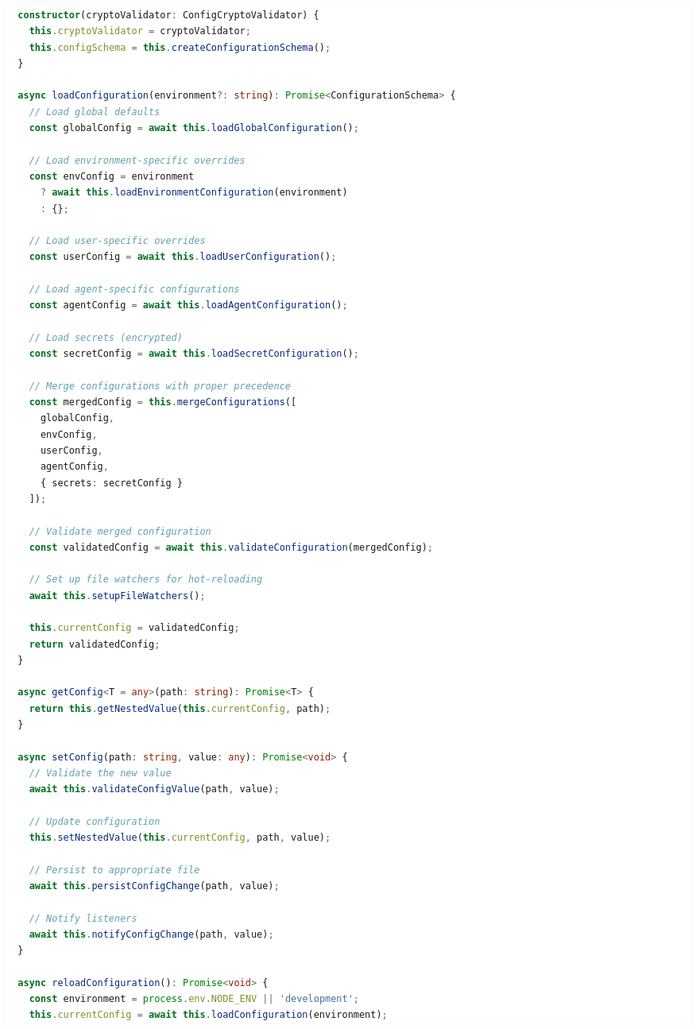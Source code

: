 ```typescript
  constructor(cryptoValidator: ConfigCryptoValidator) {
    this.cryptoValidator = cryptoValidator;
    this.configSchema = this.createConfigurationSchema();
  }
  
  async loadConfiguration(environment?: string): Promise<ConfigurationSchema> {
    // Load global defaults
    const globalConfig = await this.loadGlobalConfiguration();
    
    // Load environment-specific overrides
    const envConfig = environment 
      ? await this.loadEnvironmentConfiguration(environment)
      : {};
    
    // Load user-specific overrides
    const userConfig = await this.loadUserConfiguration();
    
    // Load agent-specific configurations
    const agentConfig = await this.loadAgentConfiguration();
    
    // Load secrets (encrypted)
    const secretConfig = await this.loadSecretConfiguration();
    
    // Merge configurations with proper precedence
    const mergedConfig = this.mergeConfigurations([
      globalConfig,
      envConfig,
      userConfig,
      agentConfig,
      { secrets: secretConfig }
    ]);
    
    // Validate merged configuration
    const validatedConfig = await this.validateConfiguration(mergedConfig);
    
    // Set up file watchers for hot-reloading
    await this.setupFileWatchers();
    
    this.currentConfig = validatedConfig;
    return validatedConfig;
  }
  
  async getConfig<T = any>(path: string): Promise<T> {
    return this.getNestedValue(this.currentConfig, path);
  }
  
  async setConfig(path: string, value: any): Promise<void> {
    // Validate the new value
    await this.validateConfigValue(path, value);
    
    // Update configuration
    this.setNestedValue(this.currentConfig, path, value);
    
    // Persist to appropriate file
    await this.persistConfigChange(path, value);
    
    // Notify listeners
    await this.notifyConfigChange(path, value);
  }
  
  async reloadConfiguration(): Promise<void> {
    const environment = process.env.NODE_ENV || 'development';
    this.currentConfig = await this.loadConfiguration(environment);
```
